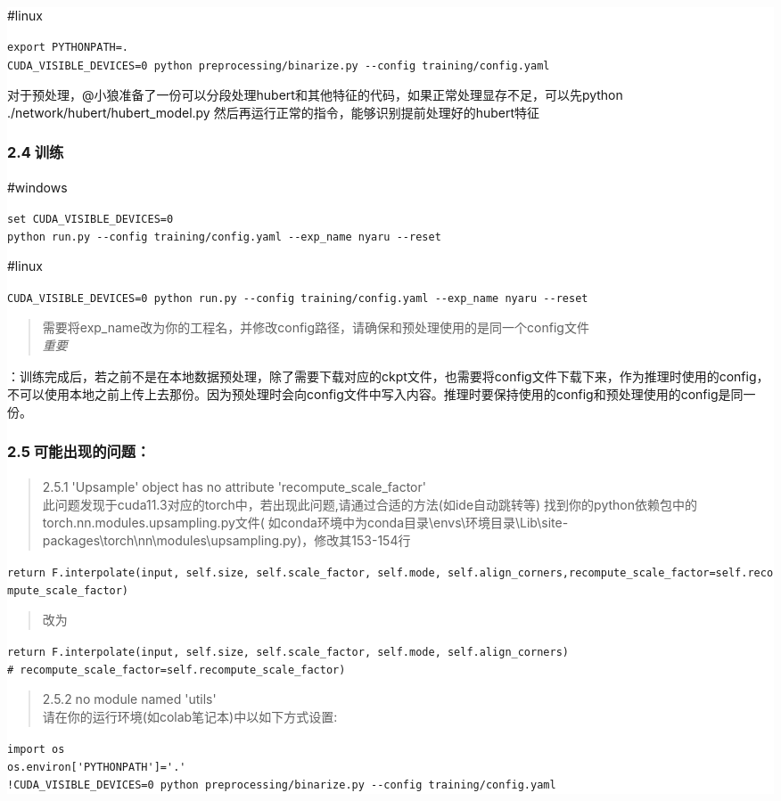 #linux

```
export PYTHONPATH=.
CUDA_VISIBLE_DEVICES=0 python preprocessing/binarize.py --config training/config.yaml
```

对于预处理，@小狼准备了一份可以分段处理hubert和其他特征的代码，如果正常处理显存不足，可以先python
./network/hubert/hubert_model.py
然后再运行正常的指令，能够识别提前处理好的hubert特征

### 2.4 训练

#windows

```
set CUDA_VISIBLE_DEVICES=0 
python run.py --config training/config.yaml --exp_name nyaru --reset  
```

#linux

```
CUDA_VISIBLE_DEVICES=0 python run.py --config training/config.yaml --exp_name nyaru --reset 
```

> 需要将exp_name改为你的工程名，并修改config路径，请确保和预处理使用的是同一个config文件\
*重要*
>
：训练完成后，若之前不是在本地数据预处理，除了需要下载对应的ckpt文件，也需要将config文件下载下来，作为推理时使用的config，不可以使用本地之前上传上去那份。因为预处理时会向config文件中写入内容。推理时要保持使用的config和预处理使用的config是同一份。

### 2.5 可能出现的问题：

> 2.5.1 'Upsample' object has no attribute 'recompute_scale_factor'\
> 此问题发现于cuda11.3对应的torch中，若出现此问题,请通过合适的方法(如ide自动跳转等)
> 找到你的python依赖包中的torch.nn.modules.upsampling.py文件(
> 如conda环境中为conda目录\envs\环境目录\Lib\site-packages\torch\nn\modules\upsampling.py)，修改其153-154行

```
return F.interpolate(input, self.size, self.scale_factor, self.mode, self.align_corners,recompute_scale_factor=self.recompute_scale_factor)
```

> 改为

```
return F.interpolate(input, self.size, self.scale_factor, self.mode, self.align_corners)
# recompute_scale_factor=self.recompute_scale_factor)
```

> 2.5.2 no module named 'utils'\
> 请在你的运行环境(如colab笔记本)中以如下方式设置:

```
import os
os.environ['PYTHONPATH']='.'
!CUDA_VISIBLE_DEVICES=0 python preprocessing/binarize.py --config training/config.yaml
```
